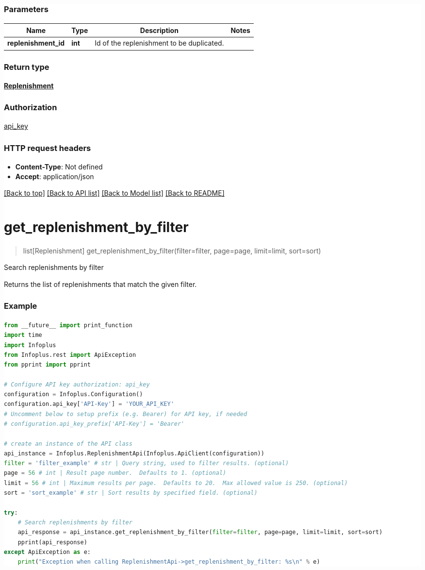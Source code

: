 ### Parameters

Name | Type | Description  | Notes
------------- | ------------- | ------------- | -------------
 **replenishment_id** | **int**| Id of the replenishment to be duplicated. | 

### Return type

[**Replenishment**](Replenishment.md)

### Authorization

[api_key](../README.md#api_key)

### HTTP request headers

 - **Content-Type**: Not defined
 - **Accept**: application/json

[[Back to top]](#) [[Back to API list]](../README.md#documentation-for-api-endpoints) [[Back to Model list]](../README.md#documentation-for-models) [[Back to README]](../README.md)

# **get_replenishment_by_filter**
> list[Replenishment] get_replenishment_by_filter(filter=filter, page=page, limit=limit, sort=sort)

Search replenishments by filter

Returns the list of replenishments that match the given filter.

### Example
```python
from __future__ import print_function
import time
import Infoplus
from Infoplus.rest import ApiException
from pprint import pprint

# Configure API key authorization: api_key
configuration = Infoplus.Configuration()
configuration.api_key['API-Key'] = 'YOUR_API_KEY'
# Uncomment below to setup prefix (e.g. Bearer) for API key, if needed
# configuration.api_key_prefix['API-Key'] = 'Bearer'

# create an instance of the API class
api_instance = Infoplus.ReplenishmentApi(Infoplus.ApiClient(configuration))
filter = 'filter_example' # str | Query string, used to filter results. (optional)
page = 56 # int | Result page number.  Defaults to 1. (optional)
limit = 56 # int | Maximum results per page.  Defaults to 20.  Max allowed value is 250. (optional)
sort = 'sort_example' # str | Sort results by specified field. (optional)

try:
    # Search replenishments by filter
    api_response = api_instance.get_replenishment_by_filter(filter=filter, page=page, limit=limit, sort=sort)
    pprint(api_response)
except ApiException as e:
    print("Exception when calling ReplenishmentApi->get_replenishment_by_filter: %s\n" % e)
```
